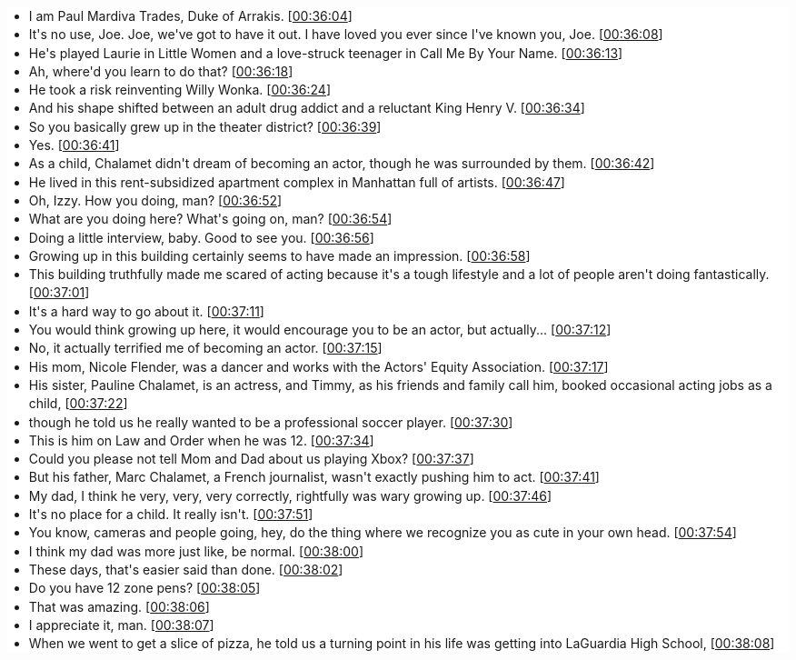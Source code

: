 *  I am Paul Mardiva Trades, Duke of Arrakis. [[00:36:04](https://www.youtube.com/watch?v=gU1B_uxq8pg&t=2164.36s)]
*  It's no use, Joe. Joe, we've got to have it out. I have loved you ever since I've known you, Joe. [[00:36:08](https://www.youtube.com/watch?v=gU1B_uxq8pg&t=2168.36s)]
*  He's played Laurie in Little Women and a love-struck teenager in Call Me By Your Name. [[00:36:13](https://www.youtube.com/watch?v=gU1B_uxq8pg&t=2173.36s)]
*  Ah, where'd you learn to do that? [[00:36:18](https://www.youtube.com/watch?v=gU1B_uxq8pg&t=2178.36s)]
*  He took a risk reinventing Willy Wonka. [[00:36:24](https://www.youtube.com/watch?v=gU1B_uxq8pg&t=2184.36s)]
*  And his shape shifted between an adult drug addict and a reluctant King Henry V. [[00:36:34](https://www.youtube.com/watch?v=gU1B_uxq8pg&t=2194.36s)]
*  So you basically grew up in the theater district? [[00:36:39](https://www.youtube.com/watch?v=gU1B_uxq8pg&t=2199.36s)]
*  Yes. [[00:36:41](https://www.youtube.com/watch?v=gU1B_uxq8pg&t=2201.36s)]
*  As a child, Chalamet didn't dream of becoming an actor, though he was surrounded by them. [[00:36:42](https://www.youtube.com/watch?v=gU1B_uxq8pg&t=2202.36s)]
*  He lived in this rent-subsidized apartment complex in Manhattan full of artists. [[00:36:47](https://www.youtube.com/watch?v=gU1B_uxq8pg&t=2207.36s)]
*  Oh, Izzy. How you doing, man? [[00:36:52](https://www.youtube.com/watch?v=gU1B_uxq8pg&t=2212.36s)]
*  What are you doing here? What's going on, man? [[00:36:54](https://www.youtube.com/watch?v=gU1B_uxq8pg&t=2214.36s)]
*  Doing a little interview, baby. Good to see you. [[00:36:56](https://www.youtube.com/watch?v=gU1B_uxq8pg&t=2216.36s)]
*  Growing up in this building certainly seems to have made an impression. [[00:36:58](https://www.youtube.com/watch?v=gU1B_uxq8pg&t=2218.36s)]
*  This building truthfully made me scared of acting because it's a tough lifestyle and a lot of people aren't doing fantastically. [[00:37:01](https://www.youtube.com/watch?v=gU1B_uxq8pg&t=2221.36s)]
*  It's a hard way to go about it. [[00:37:11](https://www.youtube.com/watch?v=gU1B_uxq8pg&t=2231.36s)]
*  You would think growing up here, it would encourage you to be an actor, but actually... [[00:37:12](https://www.youtube.com/watch?v=gU1B_uxq8pg&t=2232.36s)]
*  No, it actually terrified me of becoming an actor. [[00:37:15](https://www.youtube.com/watch?v=gU1B_uxq8pg&t=2235.36s)]
*  His mom, Nicole Flender, was a dancer and works with the Actors' Equity Association. [[00:37:17](https://www.youtube.com/watch?v=gU1B_uxq8pg&t=2237.36s)]
*  His sister, Pauline Chalamet, is an actress, and Timmy, as his friends and family call him, booked occasional acting jobs as a child, [[00:37:22](https://www.youtube.com/watch?v=gU1B_uxq8pg&t=2242.36s)]
*  though he told us he really wanted to be a professional soccer player. [[00:37:30](https://www.youtube.com/watch?v=gU1B_uxq8pg&t=2250.36s)]
*  This is him on Law and Order when he was 12. [[00:37:34](https://www.youtube.com/watch?v=gU1B_uxq8pg&t=2254.36s)]
*  Could you please not tell Mom and Dad about us playing Xbox? [[00:37:37](https://www.youtube.com/watch?v=gU1B_uxq8pg&t=2257.36s)]
*  But his father, Marc Chalamet, a French journalist, wasn't exactly pushing him to act. [[00:37:41](https://www.youtube.com/watch?v=gU1B_uxq8pg&t=2261.36s)]
*  My dad, I think he very, very, very correctly, rightfully was wary growing up. [[00:37:46](https://www.youtube.com/watch?v=gU1B_uxq8pg&t=2266.36s)]
*  It's no place for a child. It really isn't. [[00:37:51](https://www.youtube.com/watch?v=gU1B_uxq8pg&t=2271.36s)]
*  You know, cameras and people going, hey, do the thing where we recognize you as cute in your own head. [[00:37:54](https://www.youtube.com/watch?v=gU1B_uxq8pg&t=2274.36s)]
*  I think my dad was more just like, be normal. [[00:38:00](https://www.youtube.com/watch?v=gU1B_uxq8pg&t=2280.36s)]
*  These days, that's easier said than done. [[00:38:02](https://www.youtube.com/watch?v=gU1B_uxq8pg&t=2282.36s)]
*  Do you have 12 zone pens? [[00:38:05](https://www.youtube.com/watch?v=gU1B_uxq8pg&t=2285.36s)]
*  That was amazing. [[00:38:06](https://www.youtube.com/watch?v=gU1B_uxq8pg&t=2286.36s)]
*  I appreciate it, man. [[00:38:07](https://www.youtube.com/watch?v=gU1B_uxq8pg&t=2287.36s)]
*  When we went to get a slice of pizza, he told us a turning point in his life was getting into LaGuardia High School, [[00:38:08](https://www.youtube.com/watch?v=gU1B_uxq8pg&t=2288.36s)]